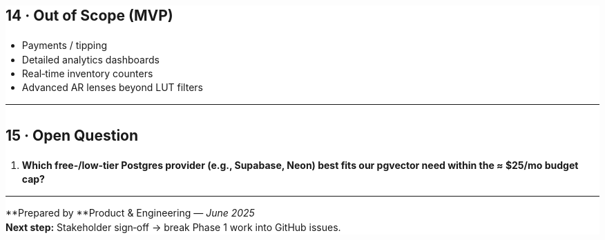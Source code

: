 ## 14 · Out of Scope (MVP)  

* Payments / tipping  
* Detailed analytics dashboards  
* Real‑time inventory counters  
* Advanced AR lenses beyond LUT filters  

---

## 15 · Open Question  

1. **Which free‑/low‑tier Postgres provider (e.g., Supabase, Neon) best fits our pgvector need within the ≈ $25/mo budget cap?**

---

**Prepared by **Product & Engineering — *June 2025*  
**Next step:** Stakeholder sign‑off → break Phase 1 work into GitHub issues.
